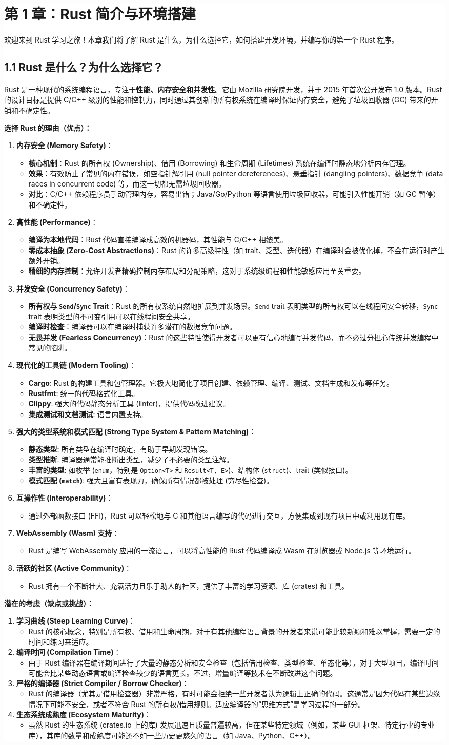 # 第 1 章：Rust 简介与环境搭建

欢迎来到 Rust 学习之旅！本章我们将了解 Rust 是什么，为什么选择它，如何搭建开发环境，并编写你的第一个 Rust 程序。

## 1.1 Rust 是什么？为什么选择它？

Rust 是一种现代的系统编程语言，专注于**性能、内存安全和并发性**。它由 Mozilla 研究院开发，并于 2015 年首次公开发布 1.0 版本。Rust 的设计目标是提供 C/C++ 级别的性能和控制力，同时通过其创新的所有权系统在编译时保证内存安全，避免了垃圾回收器 (GC) 带来的开销和不确定性。

**选择 Rust 的理由（优点）：**

1.  **内存安全 (Memory Safety)**：
    *   **核心机制**：Rust 的所有权 (Ownership)、借用 (Borrowing) 和生命周期 (Lifetimes) 系统在编译时静态地分析内存管理。
    *   **效果**：有效防止了常见的内存错误，如空指针解引用 (null pointer dereferences)、悬垂指针 (dangling pointers)、数据竞争 (data races in concurrent code) 等，而这一切都无需垃圾回收器。
    *   **对比**：C/C++ 依赖程序员手动管理内存，容易出错；Java/Go/Python 等语言使用垃圾回收器，可能引入性能开销（如 GC 暂停）和不确定性。

2.  **高性能 (Performance)**：
    *   **编译为本地代码**：Rust 代码直接编译成高效的机器码，其性能与 C/C++ 相媲美。
    *   **零成本抽象 (Zero-Cost Abstractions)**：Rust 的许多高级特性（如 trait、泛型、迭代器）在编译时会被优化掉，不会在运行时产生额外开销。
    *   **精细的内存控制**：允许开发者精确控制内存布局和分配策略，这对于系统级编程和性能敏感应用至关重要。

3.  **并发安全 (Concurrency Safety)**：
    *   **所有权与 `Send`/`Sync` Trait**：Rust 的所有权系统自然地扩展到并发场景。`Send` trait 表明类型的所有权可以在线程间安全转移，`Sync` trait 表明类型的不可变引用可以在线程间安全共享。
    *   **编译时检查**：编译器可以在编译时捕获许多潜在的数据竞争问题。
    *   **无畏并发 (Fearless Concurrency)**：Rust 的这些特性使得开发者可以更有信心地编写并发代码，而不必过分担心传统并发编程中常见的陷阱。

4.  **现代化的工具链 (Modern Tooling)**：
    *   **Cargo**: Rust 的构建工具和包管理器。它极大地简化了项目创建、依赖管理、编译、测试、文档生成和发布等任务。
    *   **Rustfmt**: 统一的代码格式化工具。
    *   **Clippy**: 强大的代码静态分析工具 (linter)，提供代码改进建议。
    *   **集成测试和文档测试**: 语言内置支持。

5.  **强大的类型系统和模式匹配 (Strong Type System & Pattern Matching)**：
    *   **静态类型**: 所有类型在编译时确定，有助于早期发现错误。
    *   **类型推断**: 编译器通常能推断出类型，减少了不必要的类型注解。
    *   **丰富的类型**: 如枚举 (`enum`，特别是 `Option<T>` 和 `Result<T, E>`)、结构体 (`struct`)、trait (类似接口)。
    *   **模式匹配 (`match`)**: 强大且富有表现力，确保所有情况都被处理 (穷尽性检查)。

6.  **互操作性 (Interoperability)**：
    *   通过外部函数接口 (FFI)，Rust 可以轻松地与 C 和其他语言编写的代码进行交互，方便集成到现有项目中或利用现有库。

7.  **WebAssembly (Wasm) 支持**：
    *   Rust 是编写 WebAssembly 应用的一流语言，可以将高性能的 Rust 代码编译成 Wasm 在浏览器或 Node.js 等环境运行。

8.  **活跃的社区 (Active Community)**：
    *   Rust 拥有一个不断壮大、充满活力且乐于助人的社区，提供了丰富的学习资源、库 (crates) 和工具。

**潜在的考虑（缺点或挑战）：**

1.  **学习曲线 (Steep Learning Curve)**：
    *   Rust 的核心概念，特别是所有权、借用和生命周期，对于有其他编程语言背景的开发者来说可能比较新颖和难以掌握，需要一定的时间和练习来适应。
2.  **编译时间 (Compilation Time)**：
    *   由于 Rust 编译器在编译期间进行了大量的静态分析和安全检查（包括借用检查、类型检查、单态化等），对于大型项目，编译时间可能会比某些动态语言或编译检查较少的语言更长。不过，增量编译等技术在不断改进这个问题。
3.  **严格的编译器 (Strict Compiler / Borrow Checker)**：
    *   Rust 的编译器（尤其是借用检查器）非常严格，有时可能会拒绝一些开发者认为逻辑上正确的代码。这通常是因为代码在某些边缘情况下可能不安全，或者不符合 Rust 的所有权/借用规则。适应编译器的“思维方式”是学习过程的一部分。
4.  **生态系统成熟度 (Ecosystem Maturity)**：
    *   虽然 Rust 的生态系统 (crates.io 上的库) 发展迅速且质量普遍较高，但在某些特定领域（例如，某些 GUI 框架、特定行业的专业库），其库的数量和成熟度可能还不如一些历史更悠久的语言（如 Java、Python、C++）。
